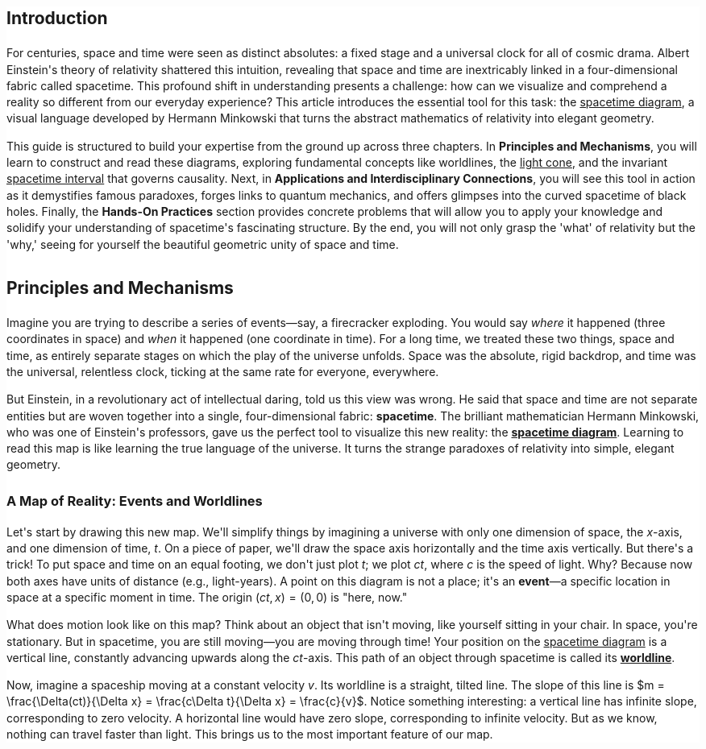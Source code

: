 ## Introduction
For centuries, space and time were seen as distinct absolutes: a fixed stage and a universal clock for all of cosmic drama. Albert Einstein's theory of relativity shattered this intuition, revealing that space and time are inextricably linked in a four-dimensional fabric called spacetime. This profound shift in understanding presents a challenge: how can we visualize and comprehend a reality so different from our everyday experience? This article introduces the essential tool for this task: the [spacetime diagram](@article_id:200894), a visual language developed by Hermann Minkowski that turns the abstract mathematics of relativity into elegant geometry.

This guide is structured to build your expertise from the ground up across three chapters. In **Principles and Mechanisms**, you will learn to construct and read these diagrams, exploring fundamental concepts like worldlines, the [light cone](@article_id:157173), and the invariant [spacetime interval](@article_id:154441) that governs causality. Next, in **Applications and Interdisciplinary Connections**, you will see this tool in action as it demystifies famous paradoxes, forges links to quantum mechanics, and offers glimpses into the curved spacetime of black holes. Finally, the **Hands-On Practices** section provides concrete problems that will allow you to apply your knowledge and solidify your understanding of spacetime's fascinating structure. By the end, you will not only grasp the 'what' of relativity but the 'why,' seeing for yourself the beautiful geometric unity of space and time.

## Principles and Mechanisms

Imagine you are trying to describe a series of events—say, a firecracker exploding. You would say *where* it happened (three coordinates in space) and *when* it happened (one coordinate in time). For a long time, we treated these two things, space and time, as entirely separate stages on which the play of the universe unfolds. Space was the absolute, rigid backdrop, and time was the universal, relentless clock, ticking at the same rate for everyone, everywhere.

But Einstein, in a revolutionary act of intellectual daring, told us this view was wrong. He said that space and time are not separate entities but are woven together into a single, four-dimensional fabric: **spacetime**. The brilliant mathematician Hermann Minkowski, who was one of Einstein's professors, gave us the perfect tool to visualize this new reality: the **[spacetime diagram](@article_id:200894)**. Learning to read this map is like learning the true language of the universe. It turns the strange paradoxes of relativity into simple, elegant geometry.

### A Map of Reality: Events and Worldlines

Let's start by drawing this new map. We'll simplify things by imagining a universe with only one dimension of space, the $x$-axis, and one dimension of time, $t$. On a piece of paper, we'll draw the space axis horizontally and the time axis vertically. But there's a trick! To put space and time on an equal footing, we don't just plot $t$; we plot $ct$, where $c$ is the speed of light. Why? Because now both axes have units of distance (e.g., light-years). A point on this diagram is not a place; it's an **event**—a specific location in space at a specific moment in time. The origin $(ct, x) = (0, 0)$ is "here, now."

What does motion look like on this map? Think about an object that isn't moving, like yourself sitting in your chair. In space, you're stationary. But in spacetime, you are still moving—you are moving through time! Your position on the [spacetime diagram](@article_id:200894) is a vertical line, constantly advancing upwards along the $ct$-axis. This path of an object through spacetime is called its **[worldline](@article_id:198542)**.

Now, imagine a spaceship moving at a constant velocity $v$. Its worldline is a straight, tilted line. The slope of this line is $m = \frac{\Delta(ct)}{\Delta x} = \frac{c\Delta t}{\Delta x} = \frac{c}{v}$. Notice something interesting: a vertical line has infinite slope, corresponding to zero velocity. A horizontal line would have zero slope, corresponding to infinite velocity. But as we know, nothing can travel faster than light. This brings us to the most important feature of our map.
